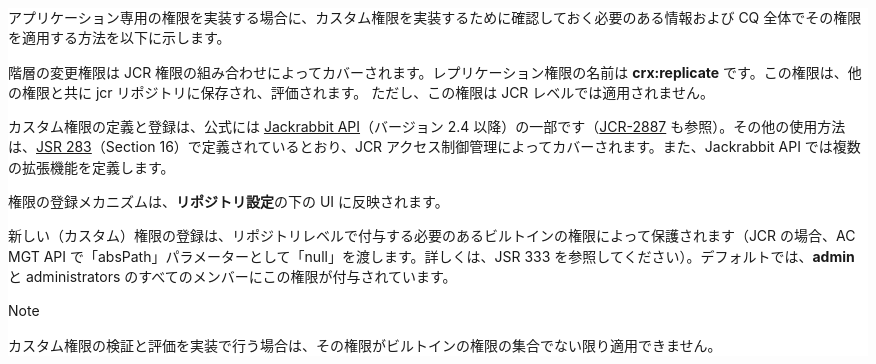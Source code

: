 アプリケーション専用の権限を実装する場合に、カスタム権限を実装するために確認しておく必要のある情報および CQ 全体でその権限を適用する方法を以下に示します。

階層の変更権限は JCR 権限の組み合わせによってカバーされます。レプリケーション権限の名前は **crx:replicate** です。この権限は、他の権限と共に jcr リポジトリに保存され、評価されます。 ただし、この権限は JCR レベルでは適用されません。

カスタム権限の定義と登録は、公式には [Jackrabbit API](https://jackrabbit.apache.org/oak/docs/security/privilege.html)（バージョン 2.4 以降）の一部です（[JCR-2887](https://issues.apache.org/jira/browse/JCR-2887) も参照）。その他の使用方法は、[JSR 283](https://jcp.org/en/jsr/detail?id=283)（Section 16）で定義されているとおり、JCR アクセス制御管理によってカバーされます。また、Jackrabbit API では複数の拡張機能を定義します。

権限の登録メカニズムは、**リポジトリ設定**&#x200B;の下の UI に反映されます。

新しい（カスタム）権限の登録は、リポジトリレベルで付与する必要のあるビルトインの権限によって保護されます（JCR の場合、AC MGT API で「absPath」パラメーターとして「null」を渡します。詳しくは、JSR 333 を参照してください）。デフォルトでは、**admin** と administrators のすべてのメンバーにこの権限が付与されています。

>[!NOTE]
>
>カスタム権限の検証と評価を実装で行う場合は、その権限がビルトインの権限の集合でない限り適用できません。
